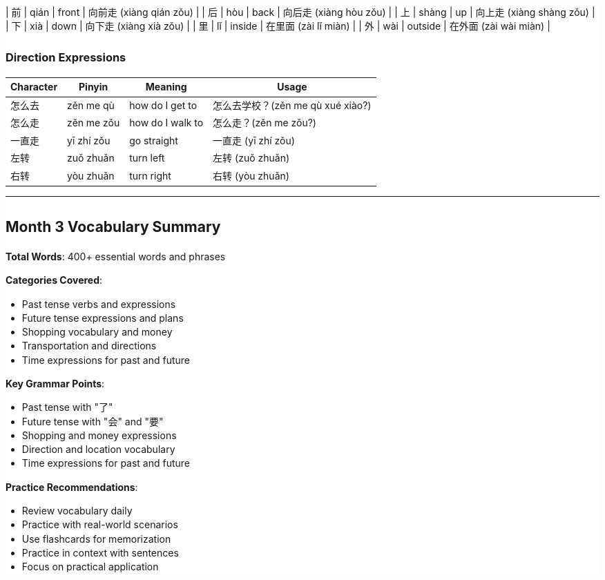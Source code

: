 | 前 | qián | front | 向前走 (xiàng qián zǒu) |
| 后 | hòu | back | 向后走 (xiàng hòu zǒu) |
| 上 | shàng | up | 向上走 (xiàng shàng zǒu) |
| 下 | xià | down | 向下走 (xiàng xià zǒu) |
| 里 | lǐ | inside | 在里面 (zài lǐ miàn) |
| 外 | wài | outside | 在外面 (zài wài miàn) |

### Direction Expressions
| Character | Pinyin | Meaning | Usage |
|-----------|--------|---------|-------|
| 怎么去 | zěn me qù | how do I get to | 怎么去学校？(zěn me qù xué xiào?) |
| 怎么走 | zěn me zǒu | how do I walk to | 怎么走？(zěn me zǒu?) |
| 一直走 | yī zhí zǒu | go straight | 一直走 (yī zhí zǒu) |
| 左转 | zuǒ zhuǎn | turn left | 左转 (zuǒ zhuǎn) |
| 右转 | yòu zhuǎn | turn right | 右转 (yòu zhuǎn) |

---

## Month 3 Vocabulary Summary

**Total Words**: 400+ essential words and phrases

**Categories Covered**:
- Past tense verbs and expressions
- Future tense expressions and plans
- Shopping vocabulary and money
- Transportation and directions
- Time expressions for past and future

**Key Grammar Points**:
- Past tense with "了"
- Future tense with "会" and "要"
- Shopping and money expressions
- Direction and location vocabulary
- Time expressions for past and future

**Practice Recommendations**:
- Review vocabulary daily
- Practice with real-world scenarios
- Use flashcards for memorization
- Practice in context with sentences
- Focus on practical application
